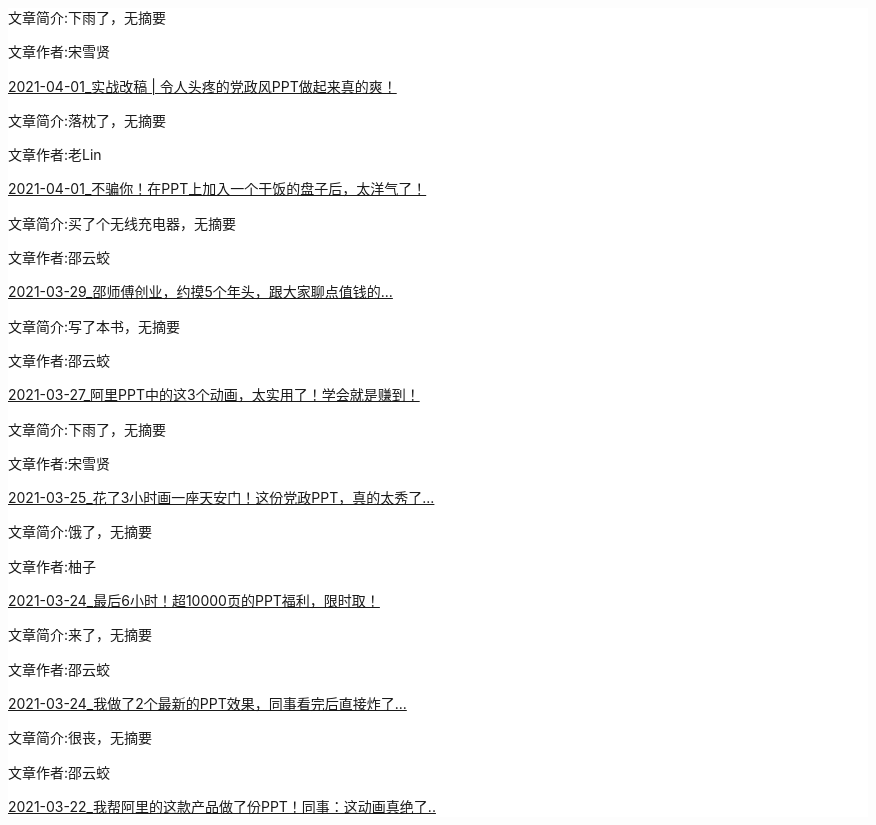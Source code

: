 文章简介:下雨了，无摘要

文章作者:宋雪贤

[2021-04-01_实战改稿 | 令人头疼的党政风PPT做起来真的爽！](http://mp.weixin.qq.com/s?__biz=MzU2ODEyNzY3Mw==&mid=2247559749&idx=2&sn=87c016557947898134b6914f39c7b020&chksm=fc911393cbe69a85386f5083459d18c4b34c9319c3c639d7c37f47b6125f6c5c67007ffd64b9&scene=27#wechat_redirect)

文章简介:落枕了，无摘要

文章作者:老Lin

[2021-04-01_不骗你！在PPT上加入一个干饭的盘子后，太洋气了！](http://mp.weixin.qq.com/s?__biz=MzU2ODEyNzY3Mw==&mid=2247559749&idx=1&sn=d3f23d8254b9d4bb85a71e7bca7d7cb7&chksm=fc911393cbe69a85dce44398df9691f854865f5bc86018a2bb627d7b7bd903ca0d1e60a3ace8&scene=27#wechat_redirect)

文章简介:买了个无线充电器，无摘要

文章作者:邵云蛟

[2021-03-29_邵师傅创业，约摸5个年头，跟大家聊点值钱的...](http://mp.weixin.qq.com/s?__biz=MzU2ODEyNzY3Mw==&mid=2247559574&idx=1&sn=17d4793b02f2ca95e3968ef373a77f21&chksm=fc911040cbe69956816faae2b9b8e3f5175fb1a8188f3417dd98826da2ee0a54530e08481f97&scene=27#wechat_redirect)

文章简介:写了本书，无摘要

文章作者:邵云蛟

[2021-03-27_阿里PPT中的这3个动画，太实用了！学会就是赚到！](http://mp.weixin.qq.com/s?__biz=MzU2ODEyNzY3Mw==&mid=2247559558&idx=1&sn=cff850d6214172963f7215cfc64cd56b&chksm=fc911050cbe699460797503bdcb9bbc65313593eec127afe043f73137f96b720fd92046d18df&scene=27#wechat_redirect)

文章简介:下雨了，无摘要

文章作者:宋雪贤

[2021-03-25_花了3小时画一座天安门！这份党政PPT，真的太秀了...](http://mp.weixin.qq.com/s?__biz=MzU2ODEyNzY3Mw==&mid=2247559503&idx=1&sn=0803817f373414064547da7d179a741b&chksm=fc911099cbe6998f361bf7182dac28b0ca680665884ca850379508e5a839a81a6df336251e6f&scene=27#wechat_redirect)

文章简介:饿了，无摘要

文章作者:柚子

[2021-03-24_最后6小时！超10000页的PPT福利，限时取！](http://mp.weixin.qq.com/s?__biz=MzU2ODEyNzY3Mw==&mid=2247559491&idx=2&sn=e1ea84aa3cce6fedd3ba89bebce54ec8&chksm=fc911095cbe69983c6470c62540ef4e34716abe84b6f70752ec6be632498bd0943e43861d535&scene=27#wechat_redirect)

文章简介:来了，无摘要

文章作者:邵云蛟

[2021-03-24_我做了2个最新的PPT效果，同事看完后直接炸了...](http://mp.weixin.qq.com/s?__biz=MzU2ODEyNzY3Mw==&mid=2247559491&idx=1&sn=5bb4266a3037e36cf6aa41f7a301e3d2&chksm=fc911095cbe699833c794cb239a874fd4d4cf9a3e5347b02b649e11e8ee6f5d19fada91c86e9&scene=27#wechat_redirect)

文章简介:很丧，无摘要

文章作者:邵云蛟

[2021-03-22_我帮阿里的这款产品做了份PPT！同事：这动画真绝了..](http://mp.weixin.qq.com/s?__biz=MzU2ODEyNzY3Mw==&mid=2247559406&idx=1&sn=094719cabc4ecb629b30417123adb144&chksm=fc911138cbe6982ec835c8173300d53e4f33689d99d27fa9dd356c32059fd67e9eab90951e88&scene=27#wechat_redirect)
